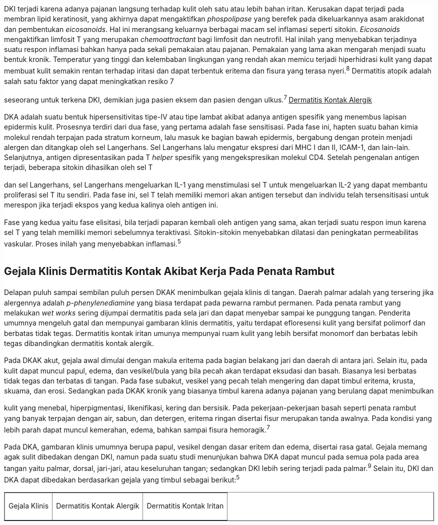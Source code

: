 <p><span class="font2">DKI terjadi karena adanya pajanan langsung terhadap kulit oleh satu atau lebih bahan iritan. Kerusakan dapat terjadi pada membran lipid keratinosit, yang akhirnya dapat mengaktifkan </span><span class="font2" style="font-style:italic;">phospolipase</span><span class="font2"> yang berefek pada dikeluarkannya asam arakidonat dan pembentukan </span><span class="font2" style="font-style:italic;">eicosanoids</span><span class="font2">. Hal ini merangsang keluarnya berbagai macam sel inflamasi seperti sitokin. </span><span class="font2" style="font-style:italic;">Eicosanoids</span><span class="font2"> mengaktifkan limfosit T yang merupakan </span><span class="font2" style="font-style:italic;">chemoattractant </span><span class="font2">bagi limfosit dan neutrofil. Hal inilah yang menyebabkan terjadinya suatu respon inflamasi bahkan hanya pada sekali pemakaian atau pajanan. Pemakaian yang lama akan mengarah menjadi suatu bentuk kronik. Temperatur yang tinggi dan kelembaban lingkungan yang rendah akan memicu terjadi hiperhidrasi kulit yang dapat membuat kulit semakin rentan terhadap iritasi dan dapat terbentuk eritema dan fisura yang terasa nyeri.<sup>8</sup> Dermatitis atopik adalah salah satu faktor yang dapat meningkatkan resiko </span><span class="font1">7</span></p>
<p><span class="font2">seseorang untuk terkena DKI, demikian juga pasien eksem dan pasien dengan ulkus.<sup>7 </sup></span><span class="font2" style="text-decoration:underline;">Dermatitis Kontak Alergik</span></p>
<p><span class="font2">DKA adalah suatu bentuk hipersensitivitas tipe-IV atau tipe lambat akibat adanya antigen spesifik yang menembus lapisan epidermis kulit. Prosesnya terdiri dari dua fase, yang pertama adalah fase sensitisasi. Pada fase ini, hapten suatu bahan kimia molekul rendah terpajan pada stratum korneum, lalu masuk ke bagian bawah epidermis, bergabung dengan protein menjadi alergen dan ditangkap oleh sel Langerhans. Sel Langerhans lalu mengatur ekspresi dari MHC I dan II, ICAM-1, dan lain-lain. Selanjutnya, antigen dipresentasikan pada T </span><span class="font2" style="font-style:italic;">helper</span><span class="font2"> spesifik yang mengekspresikan molekul CD4. Setelah pengenalan antigen terjadi, beberapa sitokin dihasilkan oleh sel T</span></p>
<p><span class="font2">dan sel Langerhans, sel Langerhans mengeluarkan IL-1 yang menstimulasi sel T untuk mengeluarkan IL-2 yang dapat membantu proliferasi sel T itu sendiri. Pada fase ini, sel T telah memiliki memori akan antigen tersebut dan individu telah tersensitisasi untuk merespon jika terjadi ekspos yang kedua kalinya oleh antigen ini.</span></p>
<p><span class="font2">Fase yang kedua yaitu fase elisitasi, bila terjadi paparan kembali oleh antigen yang sama, akan terjadi suatu respon imun karena sel T yang telah memiliki memori sebelumnya teraktivasi. Sitokin-sitokin menyebabkan dilatasi dan peningkatan permeabilitas vaskular. Proses inilah yang menyebabkan inflamasi.<sup>5</sup></span></p>
<h2><a name="bookmark12"></a><span class="font2" style="font-weight:bold;"><a name="bookmark13"></a>Gejala Klinis Dermatitis Kontak Akibat Kerja Pada Penata Rambut</span></h2>
<p><span class="font2">Delapan puluh sampai sembilan puluh persen DKAK menimbulkan gejala klinis di tangan. Daerah palmar adalah yang tersering jika alergennya adalah </span><span class="font2" style="font-style:italic;">p-phenylenediamine</span><span class="font2"> yang biasa terdapat pada pewarna rambut permanen. Pada penata rambut yang melakukan </span><span class="font2" style="font-style:italic;">wet works</span><span class="font2"> sering dijumpai dermatitis pada sela jari dan dapat menyebar sampai ke punggung tangan. Penderita umumnya mengeluh gatal dan mempunyai gambaran klinis dermatitis, yaitu terdapat efloresensi kulit yang bersifat polimorf dan berbatas tidak tegas. Dermatitis kontak iritan umunya mempunyai ruam kulit yang lebih bersifat monomorf dan berbatas lebih tegas dibandingkan dermatitis kontak alergik.</span></p>
<p><span class="font2">Pada DKAK akut, gejala awal dimulai dengan makula eritema pada bagian belakang jari dan daerah di antara jari. Selain itu, pada kulit dapat muncul papul, edema, dan vesikel/bula yang bila pecah akan terdapat eksudasi dan basah. Biasanya lesi berbatas tidak tegas dan terbatas di tangan. Pada fase subakut, vesikel yang pecah telah mengering dan dapat timbul eritema, krusta, skuama, dan erosi. Sedangkan pada DKAK kronik yang biasanya timbul karena adanya pajanan yang berulang dapat menimbulkan</span></p>
<p><span class="font2">kulit yang menebal, hiperpigmentasi, likenifikasi, kering dan bersisik. Pada pekerjaan-pekerjaan basah seperti penata rambut yang banyak terpajan dengan air, sabun, dan detergen, eritema ringan disertai fisur merupakan tanda awalnya. Pada kondisi yang lebih parah dapat muncul kemerahan, edema, bahkan sampai fisura hemoragik.<sup>7</sup></span></p>
<p><span class="font2">Pada DKA, gambaran klinis umumnya berupa papul, vesikel dengan dasar eritem dan edema, disertai rasa gatal. Gejala memang agak sulit dibedakan dengan DKI, namun pada suatu studi menunjukan bahwa DKA dapat muncul pada semua pola pada area tangan yaitu palmar, dorsal, jari-jari, atau keseluruhan tangan; sedangkan DKI lebih sering terjadi pada palmar.<sup>9</sup> Selain itu, DKI dan DKA dapat dibedakan berdasarkan gejala yang timbul sebagai berikut:<sup>5</sup></span></p>
<table border="1">
<tr><td style="vertical-align:top;">
<p><span class="font2">Gejala Klinis</span></p></td><td style="vertical-align:top;">
<p><span class="font2">Dermatitis Kontak Alergik</span></p></td><td style="vertical-align:top;">
<p><span class="font2">Dermatitis Kontak Iritan</span></p></td></tr>